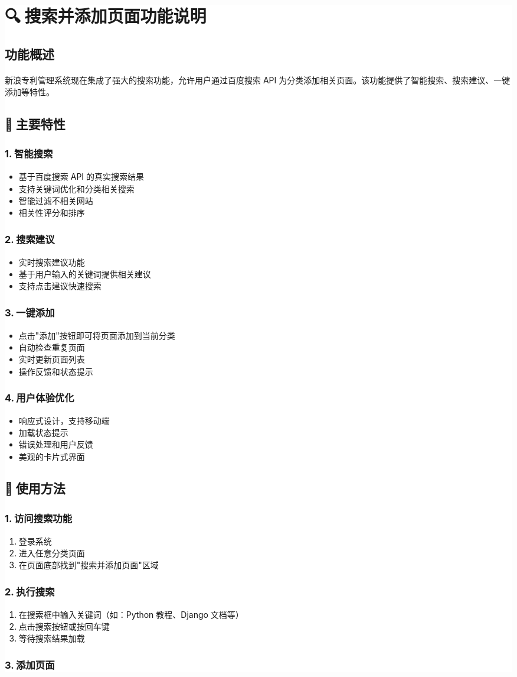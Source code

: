 # 🔍 搜索并添加页面功能说明

## 功能概述

新浪专利管理系统现在集成了强大的搜索功能，允许用户通过百度搜索 API 为分类添加相关页面。该功能提供了智能搜索、搜索建议、一键添加等特性。

## 🚀 主要特性

### 1. **智能搜索**

- 基于百度搜索 API 的真实搜索结果
- 支持关键词优化和分类相关搜索
- 智能过滤不相关网站
- 相关性评分和排序

### 2. **搜索建议**

- 实时搜索建议功能
- 基于用户输入的关键词提供相关建议
- 支持点击建议快速搜索

### 3. **一键添加**

- 点击"添加"按钮即可将页面添加到当前分类
- 自动检查重复页面
- 实时更新页面列表
- 操作反馈和状态提示

### 4. **用户体验优化**

- 响应式设计，支持移动端
- 加载状态提示
- 错误处理和用户反馈
- 美观的卡片式界面

## 📖 使用方法

### 1. **访问搜索功能**

1. 登录系统
2. 进入任意分类页面
3. 在页面底部找到"搜索并添加页面"区域

### 2. **执行搜索**

1. 在搜索框中输入关键词（如：Python 教程、Django 文档等）
2. 点击搜索按钮或按回车键
3. 等待搜索结果加载

### 3. **添加页面**
